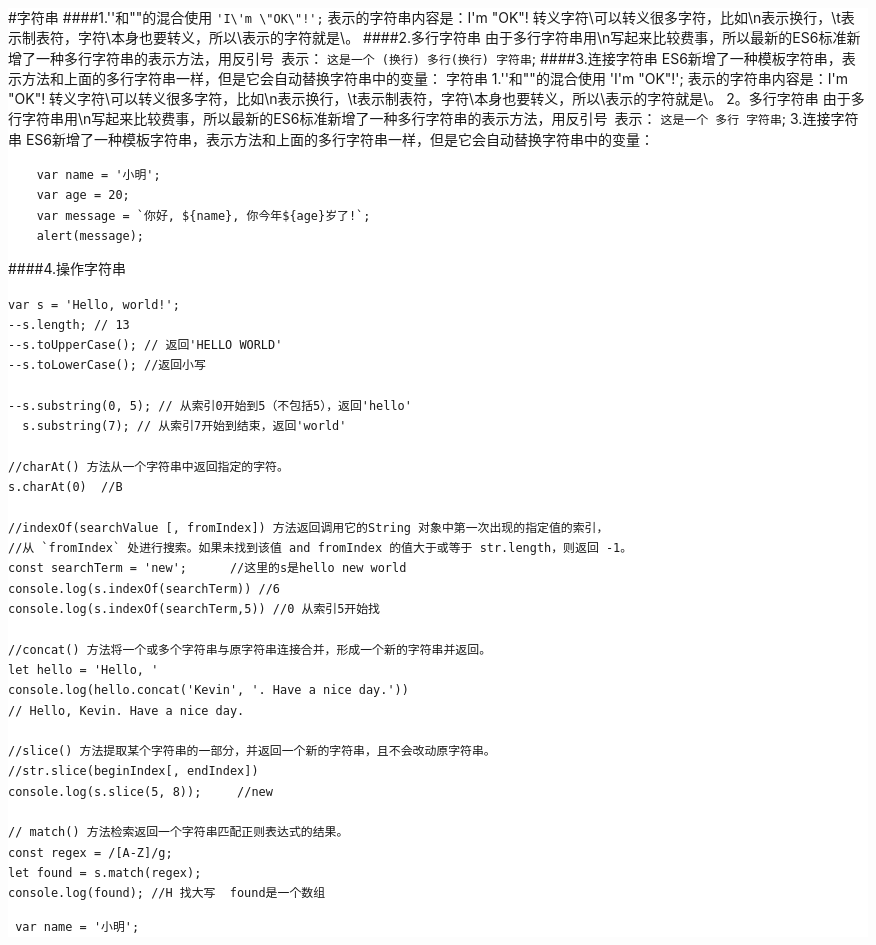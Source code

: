 #字符串
####1.''和""的混合使用
`'I\'m \"OK\"!';`
表示的字符串内容是：I'm "OK"!
转义字符\可以转义很多字符，比如\n表示换行，\t表示制表符，字符\本身也要转义，所以\\表示的字符就是\。
####2.多行字符串
由于多行字符串用\n写起来比较费事，所以最新的ES6标准新增了一种多行字符串的表示方法，用反引号` `表示：
    `这是一个 (换行)
    多行(换行)
    字符串`;
####3.连接字符串
ES6新增了一种模板字符串，表示方法和上面的多行字符串一样，但是它会自动替换字符串中的变量：
字符串
1.''和""的混合使用
'I\'m \"OK\"!';
表示的字符串内容是：I'm "OK"!
转义字符\可以转义很多字符，比如\n表示换行，\t表示制表符，字符\本身也要转义，所以\\表示的字符就是\。
2。多行字符串
由于多行字符串用\n写起来比较费事，所以最新的ES6标准新增了一种多行字符串的表示方法，用反引号` `表示：
    `这是一个
    多行
    字符串`;
3.连接字符串
ES6新增了一种模板字符串，表示方法和上面的多行字符串一样，但是它会自动替换字符串中的变量：
```
    var name = '小明';
    var age = 20;
    var message = `你好, ${name}, 你今年${age}岁了!`;
    alert(message);
```
####4.操作字符串
```
var s = 'Hello, world!';
--s.length; // 13
--s.toUpperCase(); // 返回'HELLO WORLD'
--s.toLowerCase(); //返回小写

--s.substring(0, 5); // 从索引0开始到5（不包括5），返回'hello'
  s.substring(7); // 从索引7开始到结束，返回'world'

//charAt() 方法从一个字符串中返回指定的字符。
s.charAt(0)  //B

//indexOf(searchValue [, fromIndex]) 方法返回调用它的String 对象中第一次出现的指定值的索引，
//从 `fromIndex` 处进行搜索。如果未找到该值 and fromIndex 的值大于或等于 str.length，则返回 -1。
const searchTerm = 'new';      //这里的s是hello new world
console.log(s.indexOf(searchTerm)) //6
console.log(s.indexOf(searchTerm,5)) //0 从索引5开始找

//concat() 方法将一个或多个字符串与原字符串连接合并，形成一个新的字符串并返回。
let hello = 'Hello, '
console.log(hello.concat('Kevin', '. Have a nice day.'))
// Hello, Kevin. Have a nice day.

//slice() 方法提取某个字符串的一部分，并返回一个新的字符串，且不会改动原字符串。
//str.slice(beginIndex[, endIndex])
console.log(s.slice(5, 8));     //new

// match() 方法检索返回一个字符串匹配正则表达式的结果。
const regex = /[A-Z]/g;
let found = s.match(regex);
console.log(found); //H 找大写  found是一个数组
   ```
```
 var name = '小明';
```